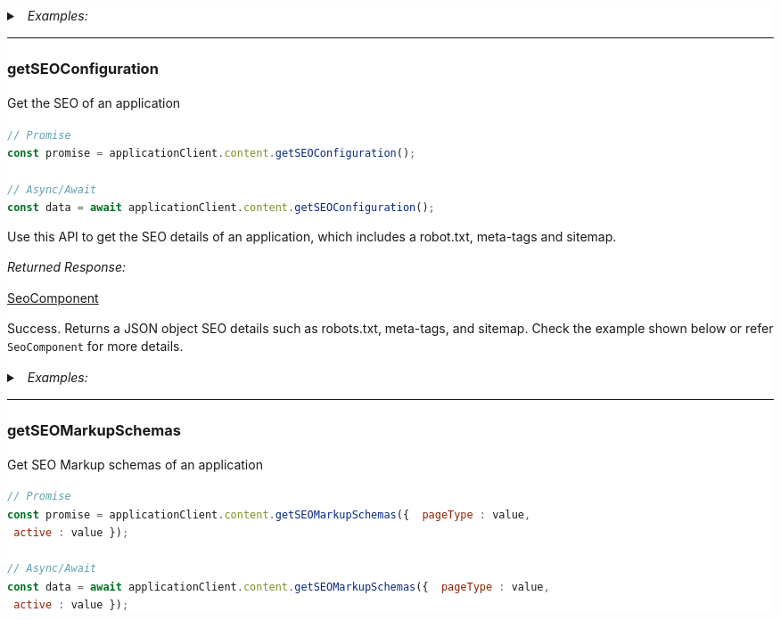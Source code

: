 


<details><summary><i>&nbsp; Examples:</i></summary></details>









---


### getSEOConfiguration
Get the SEO of an application



```javascript
// Promise
const promise = applicationClient.content.getSEOConfiguration();

// Async/Await
const data = await applicationClient.content.getSEOConfiguration();
```






Use this API to get the SEO details of an application, which includes a robot.txt, meta-tags and sitemap.

*Returned Response:*




[SeoComponent](#SeoComponent)

Success. Returns a JSON object SEO details such as robots.txt, meta-tags, and sitemap. Check the example shown below or refer `SeoComponent` for more details.




<details><summary><i>&nbsp; Examples:</i></summary></details>









---


### getSEOMarkupSchemas
Get SEO Markup schemas of an application



```javascript
// Promise
const promise = applicationClient.content.getSEOMarkupSchemas({  pageType : value,
 active : value });

// Async/Await
const data = await applicationClient.content.getSEOMarkupSchemas({  pageType : value,
 active : value });
```
